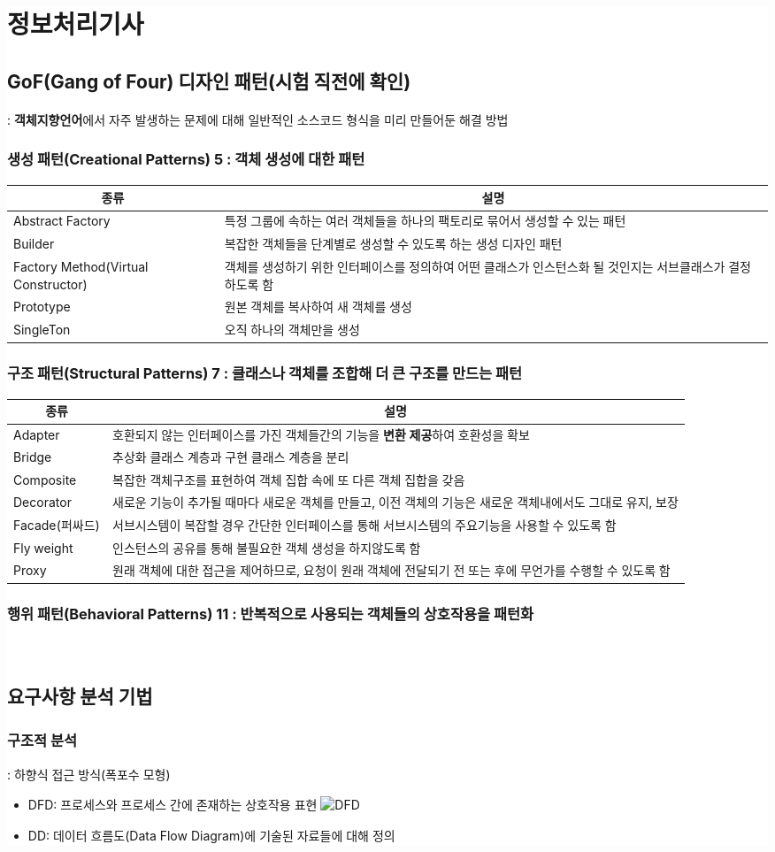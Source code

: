 # 정보처리기사

## GoF(Gang of Four) 디자인 패턴(시험 직전에 확인)
: <b>객체지향언어</b>에서 자주 발생하는 문제에 대해 일반적인 소스코드 형식을 미리 만들어둔 해결 방법

### 생성 패턴(Creational Patterns) 5 : 객체 생성에 대한 패턴
|종류|설명|
|----|---|
|Abstract Factory|특정 그룹에 속하는 여러 객체들을 하나의 팩토리로 묶어서 생성할 수 있는 패턴|
|Builder|복잡한 객체들을 단계별로 생성할 수 있도록 하는 생성 디자인 패턴|
|Factory Method(Virtual Constructor)|객체를 생성하기 위한 인터페이스를 정의하여 어떤 클래스가 인스턴스화 될 것인지는 서브클래스가 결정하도록 함|
|Prototype|원본 객체를 복사하여 새 객체를 생성|
|SingleTon|오직 하나의 객체만을 생성|

### 구조 패턴(Structural Patterns) 7 : 클래스나 객체를 조합해 더 큰 구조를 만드는 패턴
|종류|설명|
|----|---|
|Adapter|호환되지 않는 인터페이스를 가진 객체들간의 기능을 <b>변환 제공</b>하여 호환성을 확보|
|Bridge|추상화 클래스 계층과 구현 클래스 계층을 분리|
|Composite|복잡한 객체구조를 표현하여 객체 집합 속에 또 다른 객체 집합을 갖음|
|Decorator|새로운 기능이 추가될 때마다 새로운 객체를 만들고, 이전 객체의 기능은 새로운 객체내에서도 그대로 유지, 보장|
|Facade(퍼싸드)|서브시스템이 복잡할 경우 간단한 인터페이스를 통해 서브시스템의 주요기능을 사용할 수 있도록 함|
|Fly weight|인스턴스의 공유를 통해 불필요한 객체 생성을 하지않도록 함|
|Proxy|원래 객체에 대한 접근을 제어하므로, 요청이 원래 객체에 전달되기 전 또는 후에 무언가를 수행할 수 있도록 함|

### 행위 패턴(Behavioral Patterns) 11 : 반복적으로 사용되는 객체들의 상호작용을 패턴화

<br/>

## 요구사항 분석 기법
### 구조적 분석
: 하향식 접근 방식(폭포수 모형)
- DFD: 프로세스와 프로세스 간에 존재하는 상호작용 표현
    <img src="https://1.bp.blogspot.com/-RcMhmU46c_A/U6kYjuNVg8I/AAAAAAAAAaw/ZnX7HI3L5XU/s1600/screenshot.1.png" alt="DFD" width="100%">

- DD: 데이터 흐름도(Data Flow Diagram)에 기술된 자료들에 대해 정의
